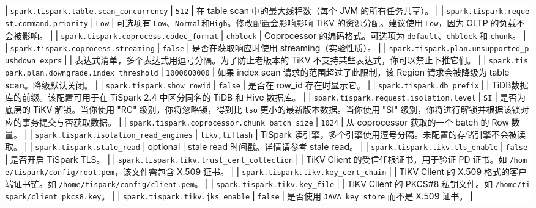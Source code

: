 | `spark.tispark.table.scan_concurrency`          | `512`            | 在 table scan 中的最大线程数（每个 JVM 的所有任务共享）。                                                                                                                                                                                                                                                  |
| `spark.tispark.request.command.priority`        | `Low`            | 可选项有 `Low`、`Normal`和`High`。修改配置会影响影响 TiKV 的资源分配。建议使用 `Low`，因为 OLTP 的负载不会被影响。                                                                                                                                                                                                           |
| `spark.tispark.coprocess.codec_format`          | `chblock`        | Coprocessor 的编码格式。可选项为 `default`、`chblock` 和 `chunk`。                                                                                                                                                                                                                                  |
| `spark.tispark.coprocess.streaming`             | `false`          | 是否在获取响应时使用 streaming（实验性质）。                                                                                                                                                                                                                                                            |
| `spark.tispark.plan.unsupported_pushdown_exprs` |                  | 表达式清单，多个表达式用逗号分隔。为了防止老版本的 TiKV 不支持某些表达式，你可以禁止下推它们。                                                                                                                                                                                                                                     |
| `spark.tispark.plan.downgrade.index_threshold`  | `1000000000`     | 如果 index scan 请求的范围超过了此限制，该 Region 请求会被降级为 table scan。降级默认关闭。                                                                                                                                                                                                                         |
| `spark.tispark.show_rowid`                      | `false`          | 是否在 row_id 存在时显示它。                                                                                                                                                                                                                                                                     |
| `spark.tispark.db_prefix`                       |                  | TiDB数据库的前缀。该配置可用于在 TiSpark 2.4 中区分同名的 TiDB 和 Hive 数据库。                                                                                                                                                                                                                                 |
| `spark.tispark.request.isolation.level`         | `SI`             | 是否为底层的 TiKV 解锁。当你使用 "RC" 级别，你将忽略锁，得到比 `tso` 更小的最新版本数据。当你使用 "SI" 级别，你将进行解锁并根据该锁对应的事务提交与否获取数据。                                                                                                                                                                                         |
| `spark.tispark.coprocessor.chunk_batch_size`    | `1024`           | 从 coprocessor 获取的一个 batch 的 Row 数量。                                                                                                                                                                                                                                                    |
| `spark.tispark.isolation_read_engines`          | `tikv,tiflash`   | TiSpark 读引擎，多个引擎使用逗号分隔。未配置的存储引擎不会被读取。                                                                                                                                                                                                                                                  |
| `spark.tispark.stale_read`                      | optional         | stale read 时间戳。详情请参考 [stale read](https://github.com/pingcap/tispark/blob/master/docs/features/stale_read.md)。                                                                                                                                                                        |
| `spark.tispark.tikv.tls_enable`                 | `false`          | 是否开启 TiSpark TLS。                                                                                                                                                                                                                                                                      |
| `spark.tispark.tikv.trust_cert_collection`      |                  | TiKV Client 的受信任根证书，用于验证 PD 证书。如 `/home/tispark/config/root.pem`，该文件需包含 X.509 证书。                                                                                                                                                                                                     |
| `spark.tispark.tikv.key_cert_chain`             |                  | TiKV Client 的 X.509 格式的客户端证书链。如 `/home/tispark/config/client.pem`。                                                                                                                                                                                                                     |
| `spark.tispark.tikv.key_file`                   |                  | TiKV Client 的 PKCS#8 私钥文件。如 `/home/tispark/client_pkcs8.key`。                                                                                                                                                                                                                          |
| `spark.tispark.tikv.jks_enable`                 | `false`          | 是否使用 `JAVA key store` 而不是 X.509 证书。                                                                                                                                                                                                                                                    |